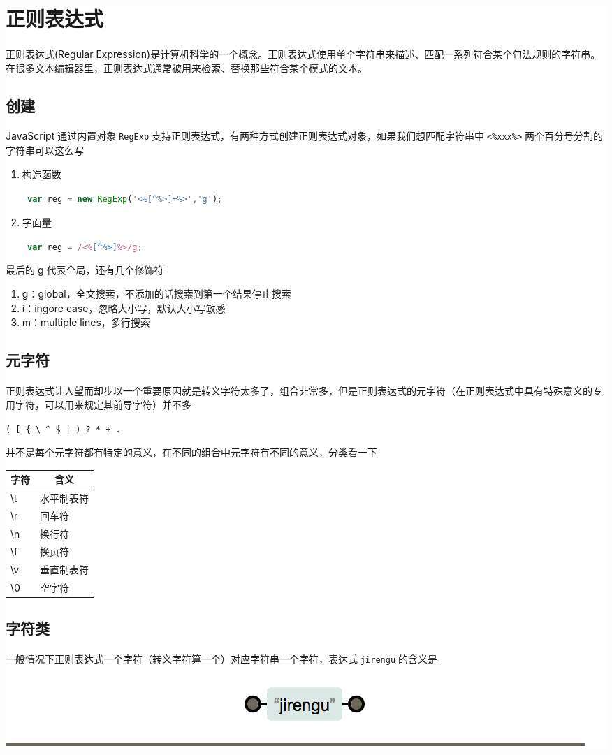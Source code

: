 # 正则表达式

正则表达式(Regular Expression)是计算机科学的一个概念。正则表达式使用单个字符串来描述、匹配一系列符合某个句法规则的字符串。在很多文本编辑器里，正则表达式通常被用来检索、替换那些符合某个模式的文本。

## 创建

JavaScript 通过内置对象 `RegExp` 支持正则表达式，有两种方式创建正则表达式对象，如果我们想匹配字符串中 `<%xxx%>` 两个百分号分割的字符串可以这么写

1. 构造函数

   ```javascript
    var reg = new RegExp('<%[^%>]+%>','g');
   ```

2. 字面量

   ```javascript
    var reg = /<%[^%>]%>/g;
   ```

最后的 g 代表全局，还有几个修饰符

1. g：global，全文搜索，不添加的话搜索到第一个结果停止搜索
2. i：ingore case，忽略大小写，默认大小写敏感
3. m：multiple lines，多行搜索

## 元字符

正则表达式让人望而却步以一个重要原因就是转义字符太多了，组合非常多，但是正则表达式的元字符（在正则表达式中具有特殊意义的专用字符，可以用来规定其前导字符）并不多

```
( [ { \ ^ $ | ) ? * + .
```

并不是每个元字符都有特定的意义，在不同的组合中元字符有不同的意义，分类看一下

| 字符 | 含义       |
| ---- | ---------- |
| \t   | 水平制表符 |
| \r   | 回车符     |
| \n   | 换行符     |
| \f   | 换页符     |
| \v   | 垂直制表符 |
| \0   | 空字符     |

## 字符类

一般情况下正则表达式一个字符（转义字符算一个）对应字符串一个字符，表达式 `jirengu` 的含义是

![img](./imgs/023/b1-2.PNG)
